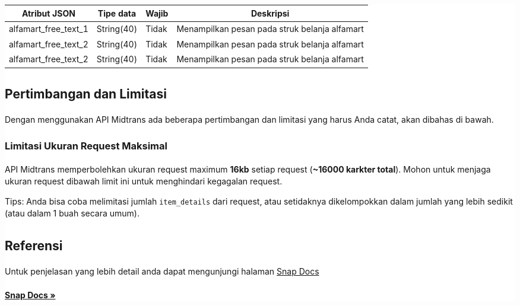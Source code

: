 Atribut JSON         | Tipe data  | Wajib  | Deskripsi
---------------------| ---------- | ------ | -----------
alfamart_free_text_1 | String(40) | Tidak  | Menampilkan pesan pada struk belanja alfamart
alfamart_free_text_2 | String(40) | Tidak  | Menampilkan pesan pada struk belanja alfamart
alfamart_free_text_2 | String(40) | Tidak  | Menampilkan pesan pada struk belanja alfamart

## Pertimbangan dan Limitasi
Dengan menggunakan API Midtrans ada beberapa pertimbangan dan limitasi yang harus Anda catat, akan dibahas di bawah.

### Limitasi Ukuran Request Maksimal

API Midtrans memperbolehkan ukuran request maximum **16kb** setiap request (**\~16000 karkter total**). Mohon untuk menjaga ukuran request dibawah limit ini untuk menghindari kegagalan request.

Tips: Anda bisa coba melimitasi jumlah `item_details` dari request, atau setidaknya dikelompokkan dalam jumlah yang lebih sedikit (atau dalam 1 buah secara umum).

## Referensi

Untuk penjelasan yang lebih detail anda dapat mengunjungi halaman [Snap Docs](https://snap-docs.midtrans.com/#json-objects)

<div class="my-card">

#### [Snap Docs &#187;](https://snap-docs.midtrans.com/#json-objects)
</div>